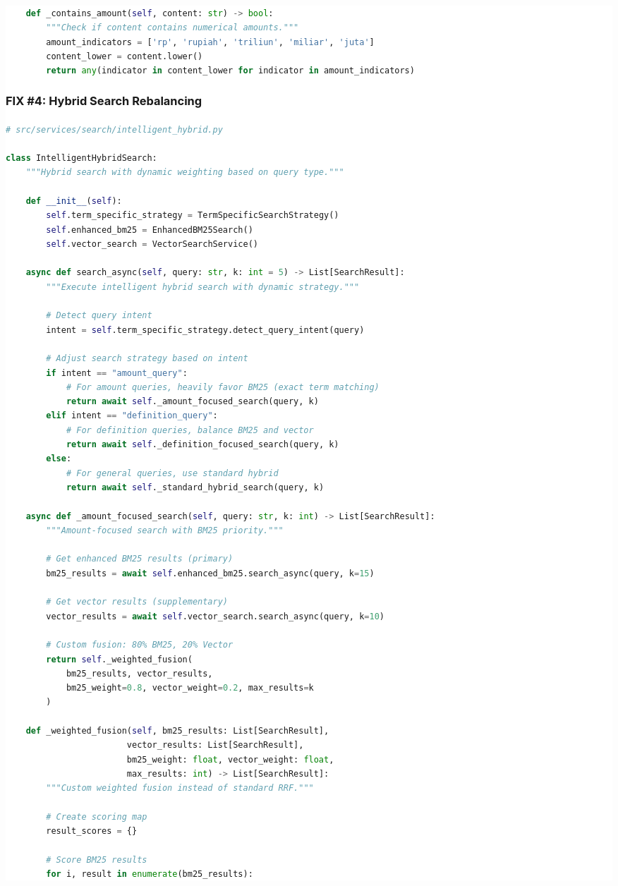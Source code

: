 ```python
    def _contains_amount(self, content: str) -> bool:
        """Check if content contains numerical amounts."""
        amount_indicators = ['rp', 'rupiah', 'triliun', 'miliar', 'juta']
        content_lower = content.lower()
        return any(indicator in content_lower for indicator in amount_indicators)
```

### **FIX #4: Hybrid Search Rebalancing**

```python
# src/services/search/intelligent_hybrid.py

class IntelligentHybridSearch:
    """Hybrid search with dynamic weighting based on query type."""
    
    def __init__(self):
        self.term_specific_strategy = TermSpecificSearchStrategy()
        self.enhanced_bm25 = EnhancedBM25Search()
        self.vector_search = VectorSearchService()
    
    async def search_async(self, query: str, k: int = 5) -> List[SearchResult]:
        """Execute intelligent hybrid search with dynamic strategy."""
        
        # Detect query intent
        intent = self.term_specific_strategy.detect_query_intent(query)
        
        # Adjust search strategy based on intent
        if intent == "amount_query":
            # For amount queries, heavily favor BM25 (exact term matching)
            return await self._amount_focused_search(query, k)
        elif intent == "definition_query":
            # For definition queries, balance BM25 and vector
            return await self._definition_focused_search(query, k)
        else:
            # For general queries, use standard hybrid
            return await self._standard_hybrid_search(query, k)
    
    async def _amount_focused_search(self, query: str, k: int) -> List[SearchResult]:
        """Amount-focused search with BM25 priority."""
        
        # Get enhanced BM25 results (primary)
        bm25_results = await self.enhanced_bm25.search_async(query, k=15)
        
        # Get vector results (supplementary)
        vector_results = await self.vector_search.search_async(query, k=10)
        
        # Custom fusion: 80% BM25, 20% Vector
        return self._weighted_fusion(
            bm25_results, vector_results, 
            bm25_weight=0.8, vector_weight=0.2, max_results=k
        )
    
    def _weighted_fusion(self, bm25_results: List[SearchResult], 
                        vector_results: List[SearchResult],
                        bm25_weight: float, vector_weight: float,
                        max_results: int) -> List[SearchResult]:
        """Custom weighted fusion instead of standard RRF."""
        
        # Create scoring map
        result_scores = {}
        
        # Score BM25 results
        for i, result in enumerate(bm25_results):
```